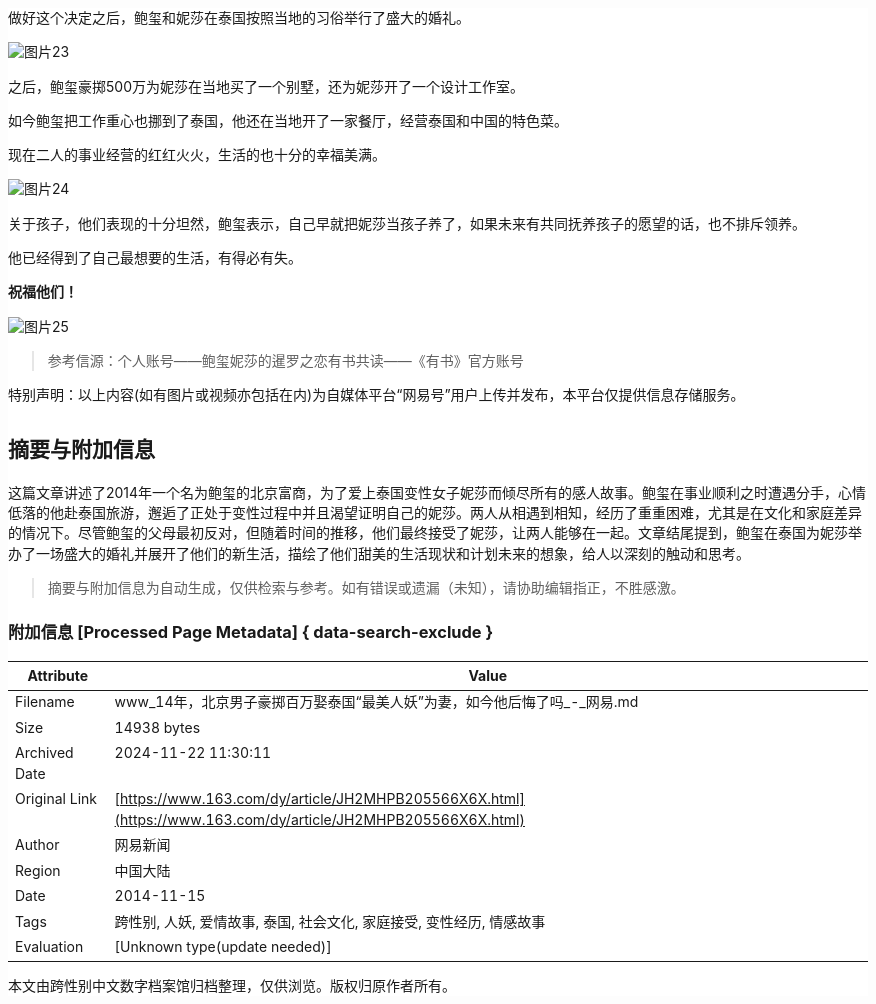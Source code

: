 做好这个决定之后，鲍玺和妮莎在泰国按照当地的习俗举行了盛大的婚礼。

![图片23](https://nimg.ws.126.net/?url=http%3A%2F%2Fdingyue.ws.126.net%2F2024%2F1115%2F410d9d75j00smzwd7000zd000k10071m.jpg&thumbnail=660x2147483647&quality=80&type=jpg)

之后，鲍玺豪掷500万为妮莎在当地买了一个别墅，还为妮莎开了一个设计工作室。

如今鲍玺把工作重心也挪到了泰国，他还在当地开了一家餐厅，经营泰国和中国的特色菜。

现在二人的事业经营的红红火火，生活的也十分的幸福美满。

![图片24](https://nimg.ws.126.net/?url=http%3A%2F%2Fdingyue.ws.126.net%2F2024%2F1115%2Ffa61f82aj00smzwd7003md000za00x2m.jpg&thumbnail=660x2147483647&quality=80&type=jpg)

关于孩子，他们表现的十分坦然，鲍玺表示，自己早就把妮莎当孩子养了，如果未来有共同抚养孩子的愿望的话，也不排斥领养。

他已经得到了自己最想要的生活，有得必有失。

**祝福他们！**

![图片25](https://nimg.ws.126.net/?url=http%3A%2F%2Fdingyue.ws.126.net%2F2024%2F1115%2F7d242785j00smzwd800dsd000pj00cwm.jpg&thumbnail=660x2147483647&quality=80&type=jpg)

> 参考信源：个人账号——鲍玺妮莎的暹罗之恋有书共读——《有书》官方账号

特别声明：以上内容(如有图片或视频亦包括在内)为自媒体平台“网易号”用户上传并发布，本平台仅提供信息存储服务。

## 摘要与附加信息


这篇文章讲述了2014年一个名为鲍玺的北京富商，为了爱上泰国变性女子妮莎而倾尽所有的感人故事。鲍玺在事业顺利之时遭遇分手，心情低落的他赴泰国旅游，邂逅了正处于变性过程中并且渴望证明自己的妮莎。两人从相遇到相知，经历了重重困难，尤其是在文化和家庭差异的情况下。尽管鲍玺的父母最初反对，但随着时间的推移，他们最终接受了妮莎，让两人能够在一起。文章结尾提到，鲍玺在泰国为妮莎举办了一场盛大的婚礼并展开了他们的新生活，描绘了他们甜美的生活现状和计划未来的想象，给人以深刻的触动和思考。


> 摘要与附加信息为自动生成，仅供检索与参考。如有错误或遗漏（未知），请协助编辑指正，不胜感激。

### 附加信息 [Processed Page Metadata] { data-search-exclude }

| Attribute       | Value                                  |
|-----------------|----------------------------------------|
| Filename        | www_14年，北京男子豪掷百万娶泰国“最美人妖”为妻，如今他后悔了吗_-_网易.md                             |
| Size            | 14938 bytes                           |
| Archived Date   | 2024-11-22 11:30:11                             |
| Original Link   | [https://www.163.com/dy/article/JH2MHPB205566X6X.html](https://www.163.com/dy/article/JH2MHPB205566X6X.html)                       |
| Author          | 网易新闻                               |
| Region          | 中国大陆                               |
| Date            | 2014-11-15                                 |
| Tags            | 跨性别, 人妖, 爱情故事, 泰国, 社会文化, 家庭接受, 变性经历, 情感故事                                 |
| Evaluation            | [Unknown type(update needed)]                                 |


本文由跨性别中文数字档案馆归档整理，仅供浏览。版权归原作者所有。
